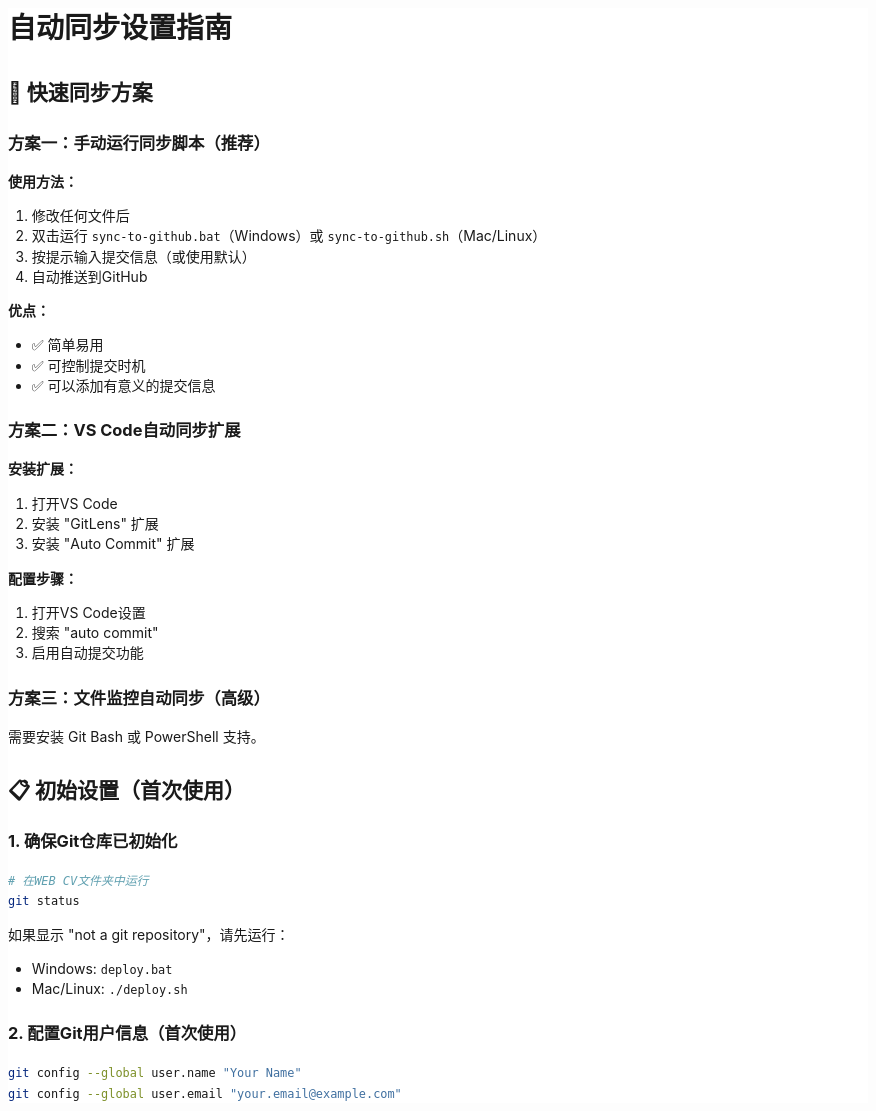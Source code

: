 # 自动同步设置指南

## 🚀 快速同步方案

### 方案一：手动运行同步脚本（推荐）

**使用方法：**
1. 修改任何文件后
2. 双击运行 `sync-to-github.bat`（Windows）或 `sync-to-github.sh`（Mac/Linux）
3. 按提示输入提交信息（或使用默认）
4. 自动推送到GitHub

**优点：**
- ✅ 简单易用
- ✅ 可控制提交时机
- ✅ 可以添加有意义的提交信息

### 方案二：VS Code自动同步扩展

**安装扩展：**
1. 打开VS Code
2. 安装 "GitLens" 扩展
3. 安装 "Auto Commit" 扩展

**配置步骤：**
1. 打开VS Code设置
2. 搜索 "auto commit"
3. 启用自动提交功能

### 方案三：文件监控自动同步（高级）

需要安装 Git Bash 或 PowerShell 支持。

## 📋 初始设置（首次使用）

### 1. 确保Git仓库已初始化
```bash
# 在WEB CV文件夹中运行
git status
```

如果显示 "not a git repository"，请先运行：
- Windows: `deploy.bat`
- Mac/Linux: `./deploy.sh`

### 2. 配置Git用户信息（首次使用）
```bash
git config --global user.name "Your Name"
git config --global user.email "your.email@example.com"
```

